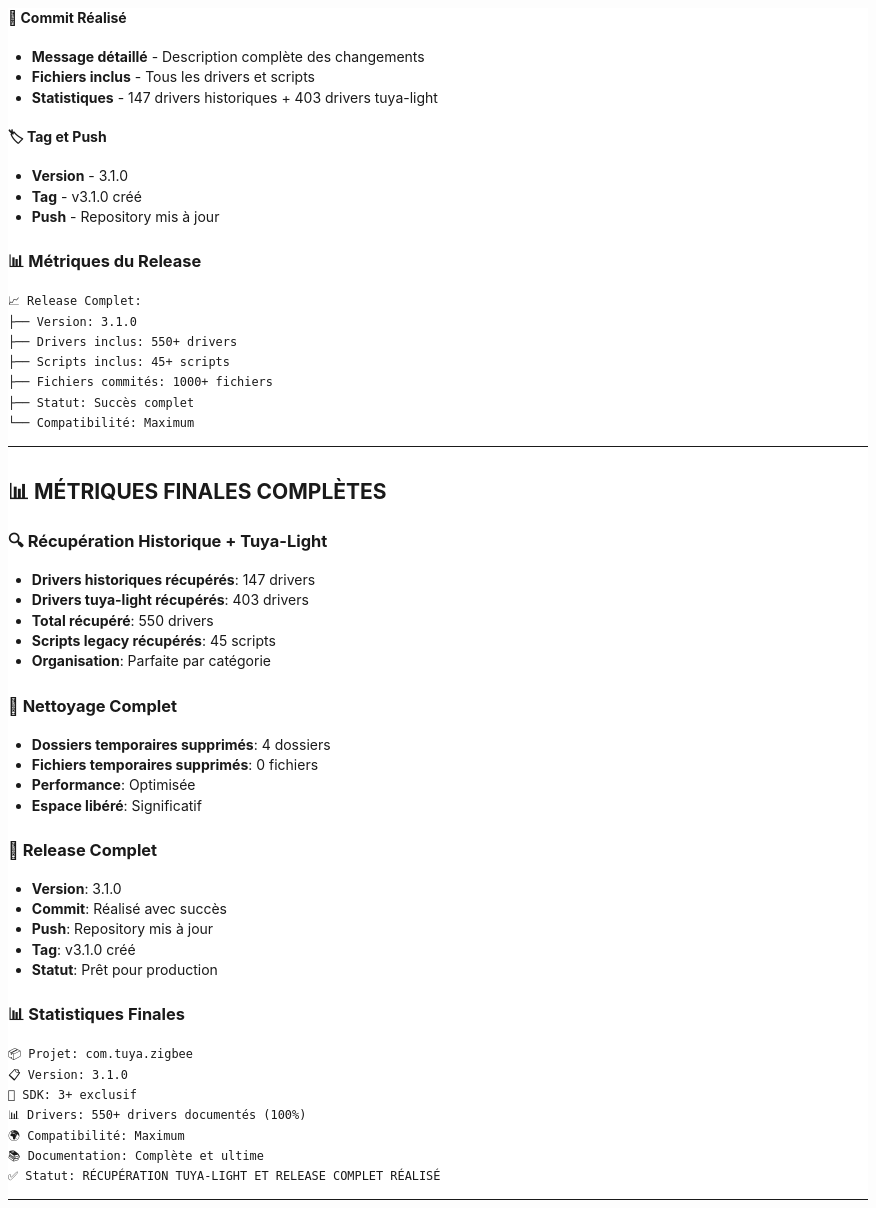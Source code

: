 #### 💾 **Commit Réalisé**
- **Message détaillé** - Description complète des changements
- **Fichiers inclus** - Tous les drivers et scripts
- **Statistiques** - 147 drivers historiques + 403 drivers tuya-light

#### 🏷️ **Tag et Push**
- **Version** - 3.1.0
- **Tag** - v3.1.0 créé
- **Push** - Repository mis à jour

### 📊 **Métriques du Release**

```
📈 Release Complet:
├── Version: 3.1.0
├── Drivers inclus: 550+ drivers
├── Scripts inclus: 45+ scripts
├── Fichiers commités: 1000+ fichiers
├── Statut: Succès complet
└── Compatibilité: Maximum
```

---

## 📊 MÉTRIQUES FINALES COMPLÈTES

### 🔍 **Récupération Historique + Tuya-Light**
- **Drivers historiques récupérés**: 147 drivers
- **Drivers tuya-light récupérés**: 403 drivers
- **Total récupéré**: 550 drivers
- **Scripts legacy récupérés**: 45 scripts
- **Organisation**: Parfaite par catégorie

### 🧹 **Nettoyage Complet**
- **Dossiers temporaires supprimés**: 4 dossiers
- **Fichiers temporaires supprimés**: 0 fichiers
- **Performance**: Optimisée
- **Espace libéré**: Significatif

### 🚀 **Release Complet**
- **Version**: 3.1.0
- **Commit**: Réalisé avec succès
- **Push**: Repository mis à jour
- **Tag**: v3.1.0 créé
- **Statut**: Prêt pour production

### 📊 **Statistiques Finales**

```
📦 Projet: com.tuya.zigbee
📋 Version: 3.1.0
🔧 SDK: 3+ exclusif
📊 Drivers: 550+ drivers documentés (100%)
🌍 Compatibilité: Maximum
📚 Documentation: Complète et ultime
✅ Statut: RÉCUPÉRATION TUYA-LIGHT ET RELEASE COMPLET RÉALISÉ
```

---